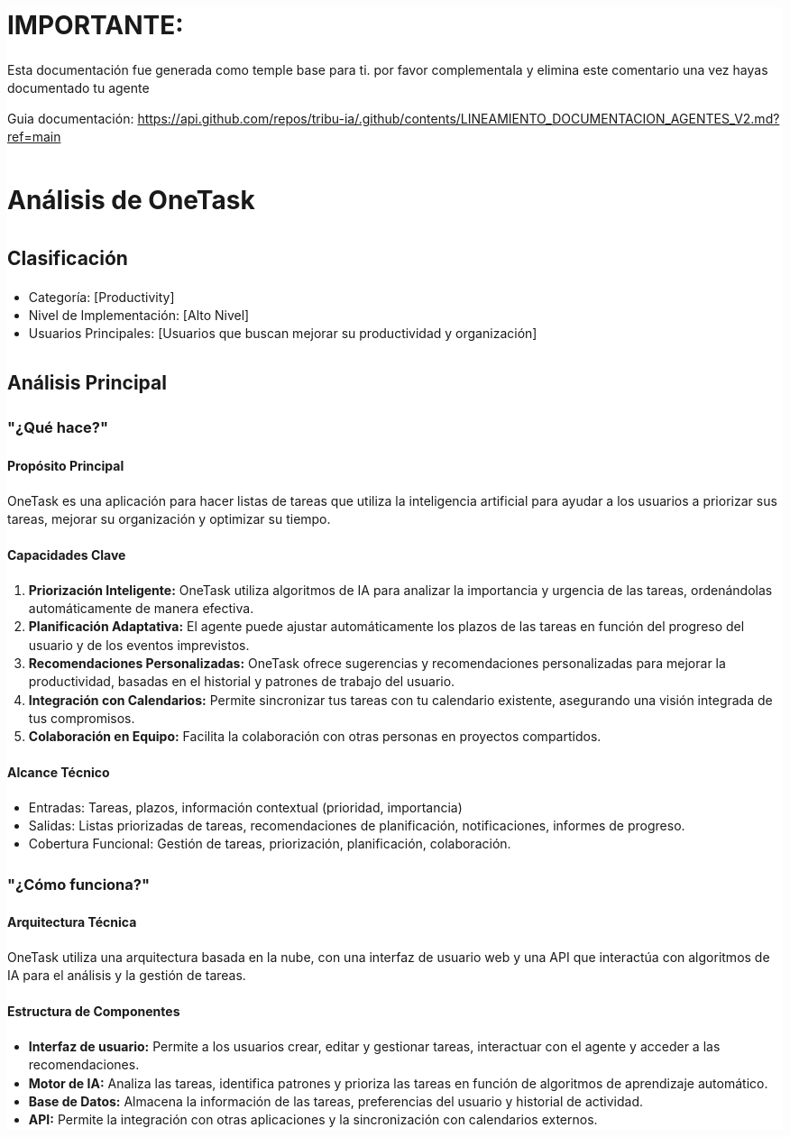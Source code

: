 # IMPORTANTE:

Esta documentación fue generada como temple base para ti. por favor complementala y elimina este comentario una vez hayas documentado tu agente

Guia documentación: https://api.github.com/repos/tribu-ia/.github/contents/LINEAMIENTO_DOCUMENTACION_AGENTES_V2.md?ref=main


# Análisis de OneTask

## Clasificación
- Categoría: [Productivity]
- Nivel de Implementación: [Alto Nivel]
- Usuarios Principales: [Usuarios que buscan mejorar su productividad y organización]

## Análisis Principal

### "¿Qué hace?"

#### Propósito Principal
OneTask es una aplicación para hacer listas de tareas que utiliza la inteligencia artificial para ayudar a los usuarios a priorizar sus tareas, mejorar su organización y optimizar su tiempo.

#### Capacidades Clave
1. **Priorización Inteligente:**  OneTask utiliza algoritmos de IA para analizar la importancia y urgencia de las tareas, ordenándolas automáticamente de manera efectiva.
2. **Planificación Adaptativa:** El agente puede ajustar automáticamente los plazos de las tareas en función del progreso del usuario y de los eventos imprevistos.
3. **Recomendaciones Personalizadas:** OneTask ofrece sugerencias y recomendaciones personalizadas para mejorar la productividad, basadas en el historial y patrones de trabajo del usuario.
4. **Integración con Calendarios:** Permite sincronizar tus tareas con tu calendario existente, asegurando una visión integrada de tus compromisos.
5. **Colaboración en Equipo:** Facilita la colaboración con otras personas en proyectos compartidos.

#### Alcance Técnico
- Entradas: Tareas, plazos, información contextual (prioridad, importancia)
- Salidas: Listas priorizadas de tareas, recomendaciones de planificación, notificaciones, informes de progreso.
- Cobertura Funcional: Gestión de tareas, priorización, planificación, colaboración.

### "¿Cómo funciona?"

#### Arquitectura Técnica
OneTask utiliza una arquitectura basada en la nube, con una interfaz de usuario web y una API que interactúa con algoritmos de IA para el análisis y la gestión de tareas.

#### Estructura de Componentes
- **Interfaz de usuario:** Permite a los usuarios crear, editar y gestionar tareas, interactuar con el agente y acceder a las recomendaciones.
- **Motor de IA:** Analiza las tareas, identifica patrones y prioriza las tareas en función de algoritmos de aprendizaje automático.
- **Base de Datos:** Almacena la información de las tareas, preferencias del usuario y historial de actividad.
- **API:** Permite la integración con otras aplicaciones y la sincronización con calendarios externos.

